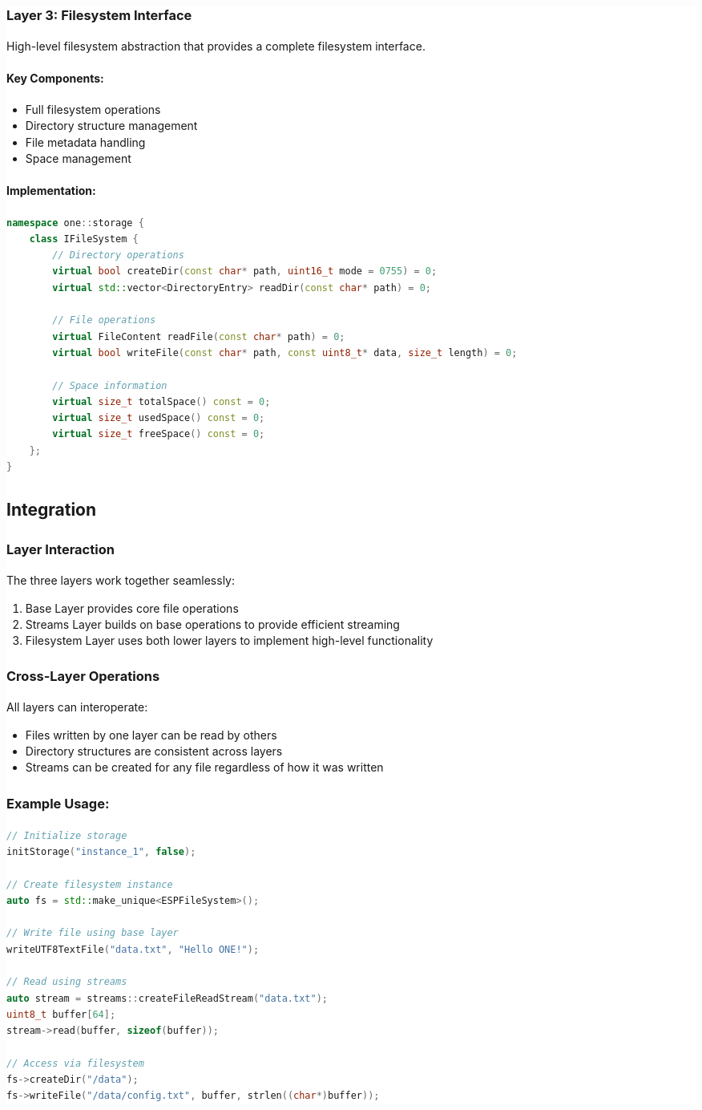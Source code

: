 ### Layer 3: Filesystem Interface
High-level filesystem abstraction that provides a complete filesystem interface.

#### Key Components:
- Full filesystem operations
- Directory structure management
- File metadata handling
- Space management

#### Implementation:
```cpp
namespace one::storage {
    class IFileSystem {
        // Directory operations
        virtual bool createDir(const char* path, uint16_t mode = 0755) = 0;
        virtual std::vector<DirectoryEntry> readDir(const char* path) = 0;
        
        // File operations
        virtual FileContent readFile(const char* path) = 0;
        virtual bool writeFile(const char* path, const uint8_t* data, size_t length) = 0;
        
        // Space information
        virtual size_t totalSpace() const = 0;
        virtual size_t usedSpace() const = 0;
        virtual size_t freeSpace() const = 0;
    };
}
```

## Integration

### Layer Interaction
The three layers work together seamlessly:
1. Base Layer provides core file operations
2. Streams Layer builds on base operations to provide efficient streaming
3. Filesystem Layer uses both lower layers to implement high-level functionality

### Cross-Layer Operations
All layers can interoperate:
- Files written by one layer can be read by others
- Directory structures are consistent across layers
- Streams can be created for any file regardless of how it was written

### Example Usage:
```cpp
// Initialize storage
initStorage("instance_1", false);

// Create filesystem instance
auto fs = std::make_unique<ESPFileSystem>();

// Write file using base layer
writeUTF8TextFile("data.txt", "Hello ONE!");

// Read using streams
auto stream = streams::createFileReadStream("data.txt");
uint8_t buffer[64];
stream->read(buffer, sizeof(buffer));

// Access via filesystem
fs->createDir("/data");
fs->writeFile("/data/config.txt", buffer, strlen((char*)buffer));
```